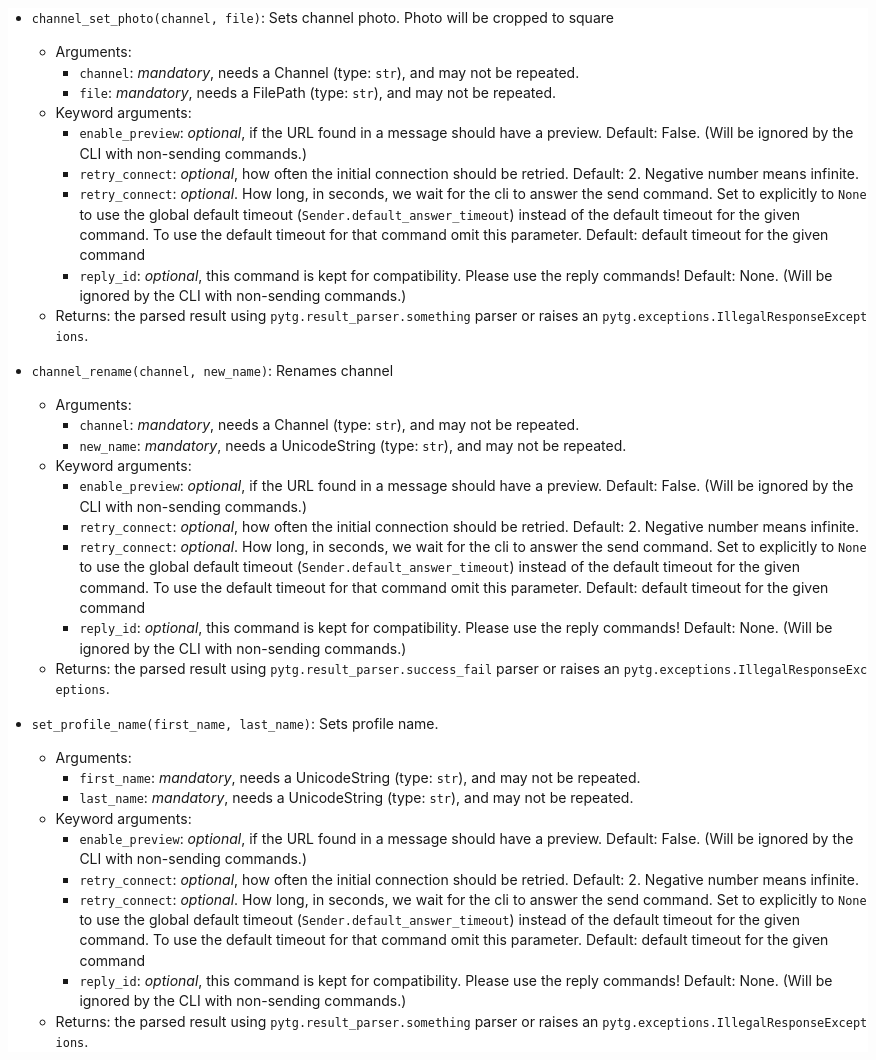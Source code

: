 - `channel_set_photo(channel, file)`: Sets channel photo. Photo will be cropped to square
	- Arguments:
		- `channel`: *mandatory*, needs a Channel (type: `str`), and may not be repeated.
		- `file`: *mandatory*, needs a FilePath (type: `str`), and may not be repeated.
	- Keyword arguments:
		- `enable_preview`: *optional*, if the URL found in a message should have a preview. Default: False. (Will be ignored by the CLI with non-sending commands.)
		- `retry_connect`: *optional*, how often the initial connection should be retried. Default: 2. Negative number means infinite.
		- `retry_connect`: *optional*. How long, in seconds, we wait for the cli to answer the send command. Set to explicitly to `None` to use the global default timeout (`Sender.default_answer_timeout`) instead of the default timeout for the given command. To use the default timeout for that command omit this parameter. Default: default timeout for the given command
		- `reply_id`: *optional*, this command is kept for compatibility. Please use the reply commands! Default: None. (Will be ignored by the CLI with non-sending commands.)
	- Returns:
		the parsed result using `pytg.result_parser.something` parser or raises an `pytg.exceptions.IllegalResponseExceptions`.

- `channel_rename(channel, new_name)`: Renames channel
	- Arguments:
		- `channel`: *mandatory*, needs a Channel (type: `str`), and may not be repeated.
		- `new_name`: *mandatory*, needs a UnicodeString (type: `str`), and may not be repeated.
	- Keyword arguments:
		- `enable_preview`: *optional*, if the URL found in a message should have a preview. Default: False. (Will be ignored by the CLI with non-sending commands.)
		- `retry_connect`: *optional*, how often the initial connection should be retried. Default: 2. Negative number means infinite.
		- `retry_connect`: *optional*. How long, in seconds, we wait for the cli to answer the send command. Set to explicitly to `None` to use the global default timeout (`Sender.default_answer_timeout`) instead of the default timeout for the given command. To use the default timeout for that command omit this parameter. Default: default timeout for the given command
		- `reply_id`: *optional*, this command is kept for compatibility. Please use the reply commands! Default: None. (Will be ignored by the CLI with non-sending commands.)
	- Returns:
		the parsed result using `pytg.result_parser.success_fail` parser or raises an `pytg.exceptions.IllegalResponseExceptions`.

- `set_profile_name(first_name, last_name)`: Sets profile name.
	- Arguments:
		- `first_name`: *mandatory*, needs a UnicodeString (type: `str`), and may not be repeated.
		- `last_name`: *mandatory*, needs a UnicodeString (type: `str`), and may not be repeated.
	- Keyword arguments:
		- `enable_preview`: *optional*, if the URL found in a message should have a preview. Default: False. (Will be ignored by the CLI with non-sending commands.)
		- `retry_connect`: *optional*, how often the initial connection should be retried. Default: 2. Negative number means infinite.
		- `retry_connect`: *optional*. How long, in seconds, we wait for the cli to answer the send command. Set to explicitly to `None` to use the global default timeout (`Sender.default_answer_timeout`) instead of the default timeout for the given command. To use the default timeout for that command omit this parameter. Default: default timeout for the given command
		- `reply_id`: *optional*, this command is kept for compatibility. Please use the reply commands! Default: None. (Will be ignored by the CLI with non-sending commands.)
	- Returns:
		the parsed result using `pytg.result_parser.something` parser or raises an `pytg.exceptions.IllegalResponseExceptions`.
